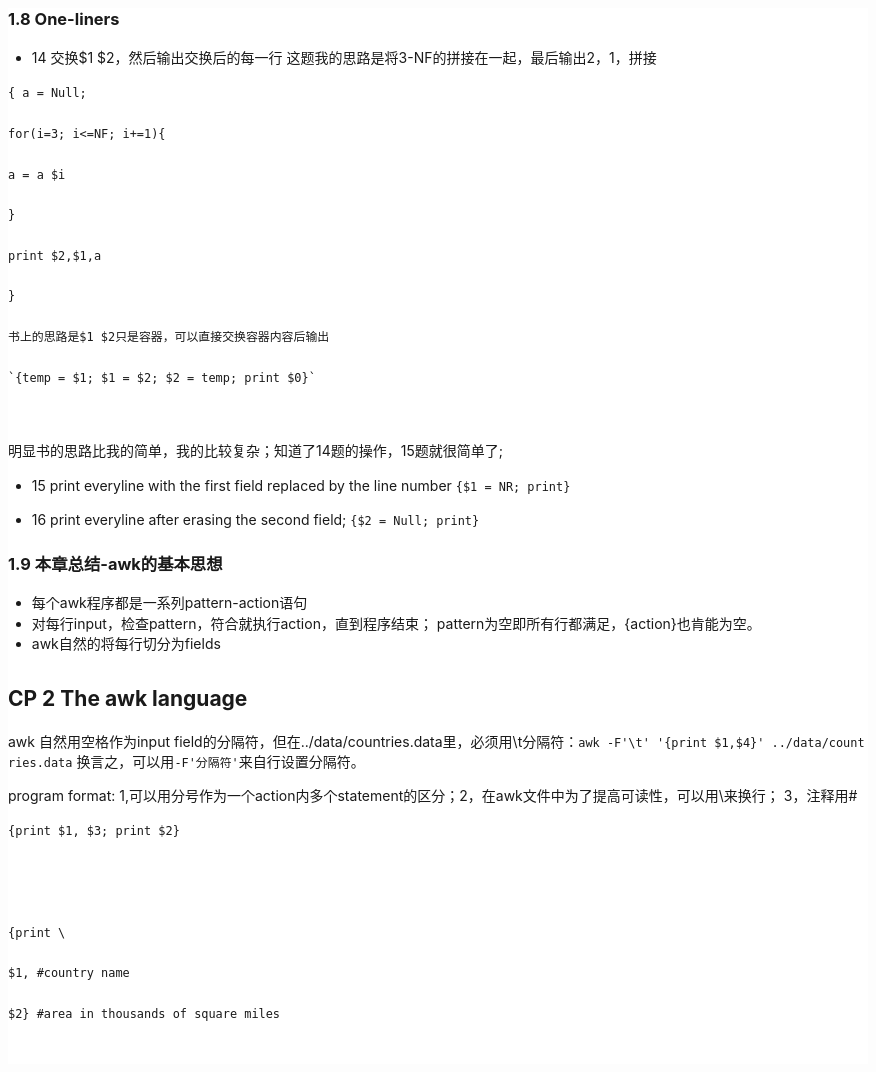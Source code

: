 ### 1.8 One-liners

  * 14 交换$1 $2，然后输出交换后的每一行
这题我的思路是将3-NF的拼接在一起，最后输出2，1，拼接  

```shell
{ a = Null;

for(i=3; i<=NF; i+=1){ 

a = a $i

} 

print $2,$1,a

}

书上的思路是$1 $2只是容器，可以直接交换容器内容后输出

`{temp = $1; $1 = $2; $2 = temp; print $0}`

  
```

明显书的思路比我的简单，我的比较复杂；知道了14题的操作，15题就很简单了;

  
  * 15 print everyline with the first field replaced by the line number
  `{$1 = NR; print}`

  * 16 print everyline after erasing the second field;
  `{$2 = Null; print}`


### 1.9 本章总结-awk的基本思想

  * 每个awk程序都是一系列pattern-action语句
  * 对每行input，检查pattern，符合就执行action，直到程序结束； pattern为空即所有行都满足，{action}也肯能为空。
  * awk自然的将每行切分为fields

## CP 2 The awk language
awk 自然用空格作为input field的分隔符，但在../data/countries.data里，必须用\t分隔符：`awk -F'\t' '{print $1,$4}' ../data/countries.data` 换言之，可以用`-F'分隔符'`来自行设置分隔符。

program format: 1,可以用分号作为一个action内多个statement的区分；2，在awk文件中为了提高可读性，可以用\来换行； 3，注释用#

```shell
{print $1, $3; print $2}

  


{print \

$1, #country name

$2} #area in thousands of square miles

  
```
